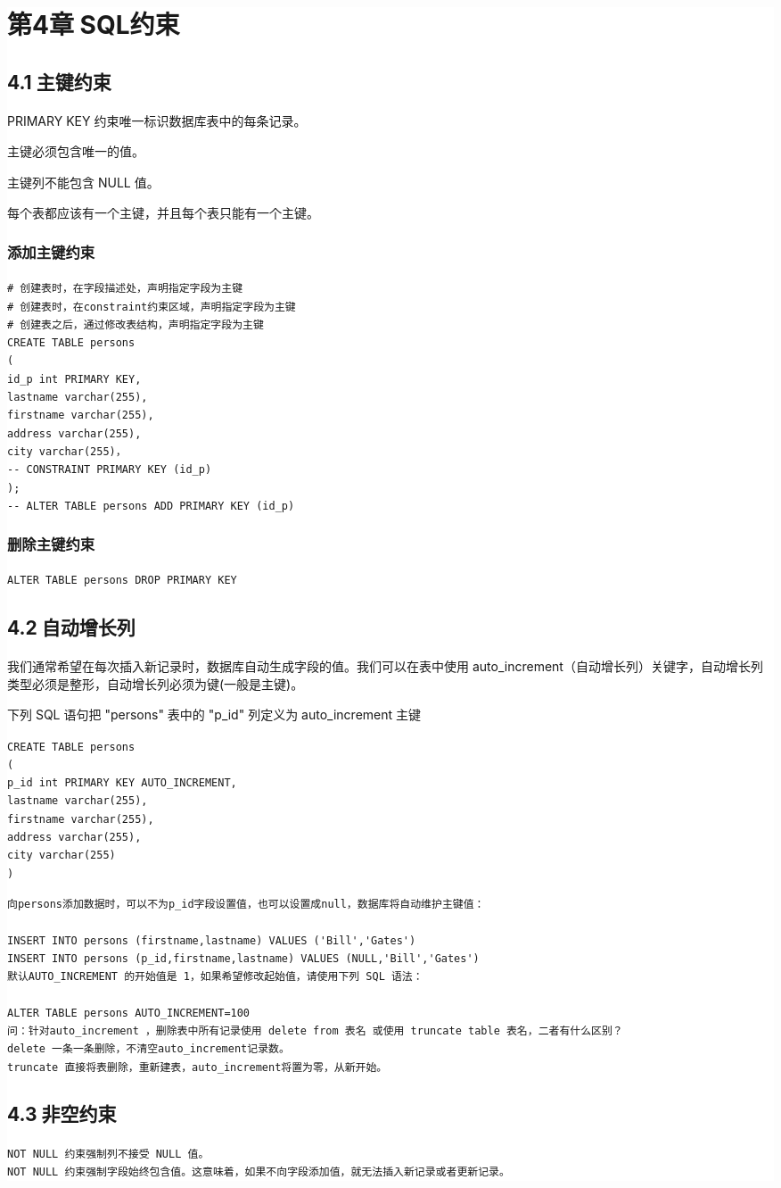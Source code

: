 # 第4章 SQL约束
## 4.1 主键约束
PRIMARY KEY 约束唯一标识数据库表中的每条记录。

主键必须包含唯一的值。

主键列不能包含 NULL 值。

每个表都应该有一个主键，并且每个表只能有一个主键。

### 添加主键约束
```mysql
# 创建表时，在字段描述处，声明指定字段为主键
# 创建表时，在constraint约束区域，声明指定字段为主键
# 创建表之后，通过修改表结构，声明指定字段为主键
CREATE TABLE persons
(
id_p int PRIMARY KEY,
lastname varchar(255),
firstname varchar(255),
address varchar(255),
city varchar(255)，
-- CONSTRAINT PRIMARY KEY (id_p)
);
-- ALTER TABLE persons ADD PRIMARY KEY (id_p)
```
### 删除主键约束
```mysql
ALTER TABLE persons DROP PRIMARY KEY
```
## 4.2 自动增长列
我们通常希望在每次插入新记录时，数据库自动生成字段的值。我们可以在表中使用 auto_increment（自动增长列）关键字，自动增长列类型必须是整形，自动增长列必须为键(一般是主键)。

下列 SQL 语句把 "persons" 表中的 "p_id" 列定义为 auto_increment 主键
```mysql
CREATE TABLE persons
(
p_id int PRIMARY KEY AUTO_INCREMENT,
lastname varchar(255),
firstname varchar(255),
address varchar(255),
city varchar(255)
)
```
```
向persons添加数据时，可以不为p_id字段设置值，也可以设置成null，数据库将自动维护主键值：

INSERT INTO persons (firstname,lastname) VALUES ('Bill','Gates')
INSERT INTO persons (p_id,firstname,lastname) VALUES (NULL,'Bill','Gates')
默认AUTO_INCREMENT 的开始值是 1，如果希望修改起始值，请使用下列 SQL 语法：

ALTER TABLE persons AUTO_INCREMENT=100
问：针对auto_increment ，删除表中所有记录使用 delete from 表名 或使用 truncate table 表名，二者有什么区别？
delete 一条一条删除，不清空auto_increment记录数。
truncate 直接将表删除，重新建表，auto_increment将置为零，从新开始。
```
## 4.3 非空约束
```
NOT NULL 约束强制列不接受 NULL 值。
NOT NULL 约束强制字段始终包含值。这意味着，如果不向字段添加值，就无法插入新记录或者更新记录。
```